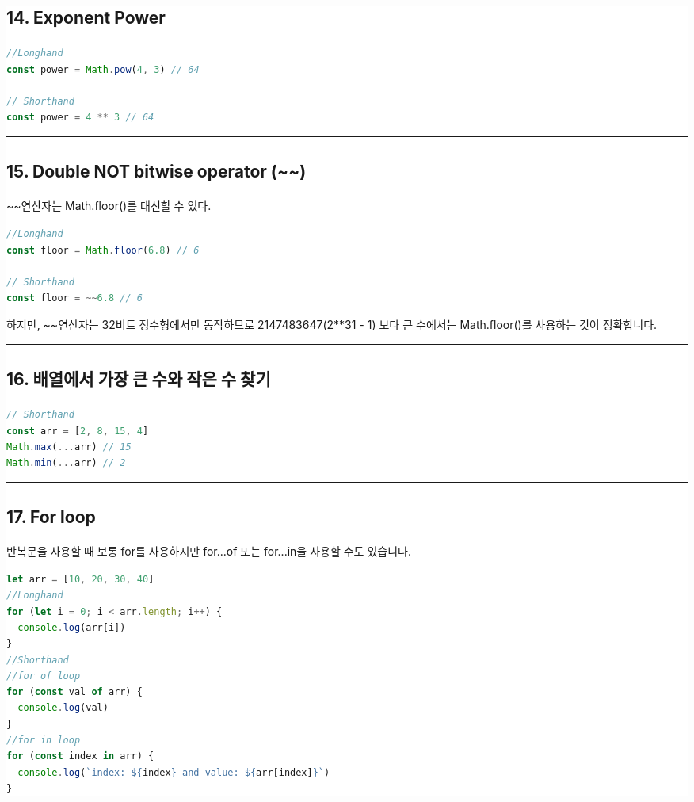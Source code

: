 ## 14. Exponent Power

```js
//Longhand
const power = Math.pow(4, 3) // 64

// Shorthand
const power = 4 ** 3 // 64
```

---

## 15. Double NOT bitwise operator (~~)

~~연산자는 Math.floor()를 대신할 수 있다.

```js
//Longhand
const floor = Math.floor(6.8) // 6

// Shorthand
const floor = ~~6.8 // 6
```

하지만, ~~연산자는 32비트 정수형에서만 동작하므로 2147483647(2\*\*31 - 1) 보다 큰 수에서는 Math.floor()를 사용하는 것이 정확합니다.

---

## 16. 배열에서 가장 큰 수와 작은 수 찾기

```js
// Shorthand
const arr = [2, 8, 15, 4]
Math.max(...arr) // 15
Math.min(...arr) // 2
```

---

## 17. For loop

반복문을 사용할 때 보통 for를 사용하지만 for...of 또는 for...in을 사용할 수도 있습니다.

```js
let arr = [10, 20, 30, 40]
//Longhand
for (let i = 0; i < arr.length; i++) {
  console.log(arr[i])
}
//Shorthand
//for of loop
for (const val of arr) {
  console.log(val)
}
//for in loop
for (const index in arr) {
  console.log(`index: ${index} and value: ${arr[index]}`)
}
```
